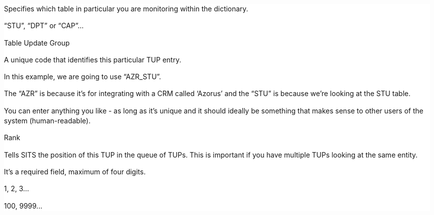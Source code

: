 Specifies which table in particular you are monitoring within the dictionary.

</td>

<td colspan="1" rowspan="1">

“STU”, “DPT” or “CAP”...

</td>

</tr>

<tr>

<td colspan="1" rowspan="1">

Table Update Group

</td>

<td colspan="1" rowspan="1">

A unique code that identifies this particular TUP entry.

</td>

<td colspan="1" rowspan="1">

In this example, we are going to use “AZR_STU”.

The “AZR” is because it’s for integrating with a CRM called ‘Azorus’ and the “STU” is because we’re looking at the STU table.

You can enter anything you like - as long as it’s unique and it should ideally be something that makes sense to other users of the system (human-readable).

</td>

</tr>

<tr>

<td colspan="1" rowspan="1">

Rank

</td>

<td colspan="1" rowspan="1">

Tells SITS the position of this TUP in the queue of TUPs. This is important if you have multiple TUPs looking at the same entity.

It’s a required field, maximum of four digits.

</td>

<td colspan="1" rowspan="1">

1, 2, 3…

100, 9999...

</td>
